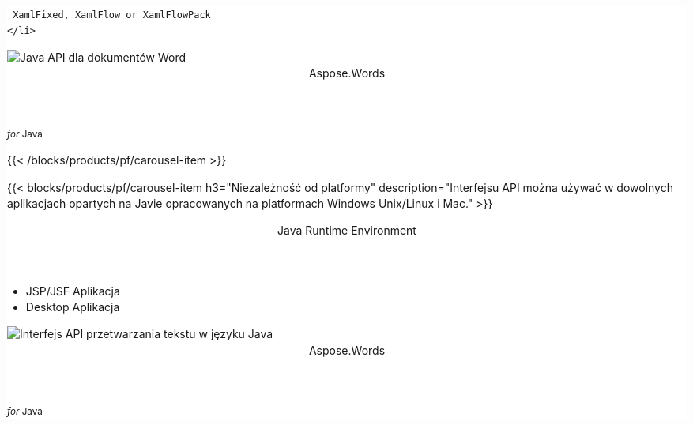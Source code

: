      XamlFixed, XamlFlow or XamlFlowPack
    </li>
   </ul>
  </div>
  
 </div>
 
 <div class="d1-logo">
  <img width="70" height="75" alt="Java API dla dokumentów Word" class="lazyloaded" src="https://www.aspose.cloud/templates/aspose/img/products/words/aspose_words-for-java.svg"/>
  <header>
   Aspose.Words
  </header>
  <footer>
   <small>
    <em>
     for
    </em>
    Java
   </small>
  </footer>
 </div>
 
</div>

{{< /blocks/products/pf/carousel-item >}}

{{< blocks/products/pf/carousel-item h3="Niezależność od platformy" description="Interfejsu API można używać w dowolnych aplikacjach opartych na Javie opracowanych na platformach Windows Unix/Linux i Mac." >}}
<div class="diagram1 d1-java">
 <div class="d1-row">
  <div class="d1-col d1-left">
  </div>
  
  <div class="d1-col d1-right">
   <header>
    <i class="fa fa-cubes">
    </i>
    Java Runtime Environment
   </header>
   <ul>
    <li>
     JSP/JSF Aplikacja
    </li>
    <li>
     Desktop Aplikacja
    </li>
   </ul>
  </div>
  
 </div>
 
 <div class="d1-logo">
  <img width="70" height="75" alt="Interfejs API przetwarzania tekstu w języku Java" class="lazyloaded" src="https://www.aspose.cloud/templates/aspose/img/products/words/aspose_words-for-java.svg"/>
  <header>
   Aspose.Words
  </header>
  <footer>
   <small>
    <em>
     for
    </em>
    Java
   </small>
  </footer>
 </div>